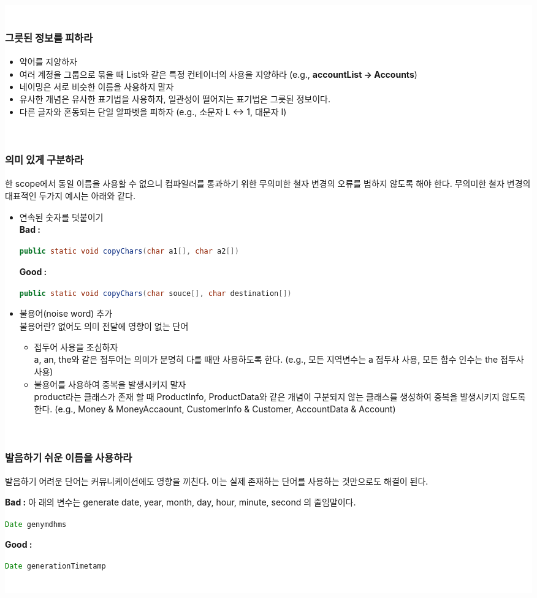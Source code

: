 <br>

### 그릇된 정보를 피하라

* 약어를 지양하자  
* 여러 계정을 그룹으로 묶을 때 List와 같은 특정 컨테이너의 사용을 지양하라 (e.g., **accountList -> Accounts**)  
* 네이밍은 서로 비슷한 이름을 사용하지 말자  
* 유사한 개념은 유사한 표기법을 사용하자, 일관성이 떨어지는 표기법은 그릇된 정보이다.  
* 다른 글자와 혼동되는 단일 알파벳을 피하자 (e.g., 소문자 L <-> 1, 대문자 I)

<br>

### 의미 있게 구분하라

한 scope에서 동일 이름을 사용할 수 없으니 컴파일러를 통과하기 위한 무의미한 철자 변경의 오류를 범하지 않도록 해야 한다. 무의미한 철자 변경의 대표적인 두가지 예시는 아래와 같다.    

* 연속된 숫자를 덧붙이기     
  **Bad :**

  ```java
  public static void copyChars(char a1[], char a2[])
  ```
  
  **Good :**  
  
  ```java
  public static void copyChars(char souce[], char destination[])
  ```


* 불용어(noise word) 추가    
  불용어란? 없어도 의미 전달에 영향이 없는 단어

  * 접두어 사용을 조심하자  
    a, an, the와 같은 접두어는 의미가 분명히 다를 때만 사용하도록 한다. (e.g., 모든 지역변수는 a 접두사 사용, 모든 함수 인수는 the 접두사 사용)  
  * 불용어를 사용하여 중복을 발생시키지 말자  
    product라는 클래스가 존재 할 때 ProductInfo, ProductData와 같은 개념이 구분되지 않는 클래스를 생성하여 중복을 발생시키지 않도록 한다. (e.g.,  Money & MoneyAccaount, CustomerInfo & Customer, AccountData & Account)
  

<br>

### 발음하기 쉬운 이름을 사용하라

발음하기  어려운 단어는 커뮤니케이션에도 영향을 끼친다. 이는 실제 존재하는 단어를 사용하는 것만으로도 해결이 된다.

**Bad :**  아 래의 변수는 generate date, year, month, day, hour, minute, second 의 줄임말이다.   

```java 
Date genymdhms
```
**Good :**   

```java 
Date generationTimetamp
```

<br>
